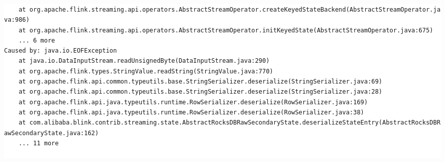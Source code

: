 ``` {#codeblock_3l9_bqk_xi1}
    at org.apache.flink.streaming.api.operators.AbstractStreamOperator.createKeyedStateBackend(AbstractStreamOperator.java:986)
    at org.apache.flink.streaming.api.operators.AbstractStreamOperator.initKeyedState(AbstractStreamOperator.java:675)
    ... 6 more
Caused by: java.io.EOFException
    at java.io.DataInputStream.readUnsignedByte(DataInputStream.java:290)
    at org.apache.flink.types.StringValue.readString(StringValue.java:770)
    at org.apache.flink.api.common.typeutils.base.StringSerializer.deserialize(StringSerializer.java:69)
    at org.apache.flink.api.common.typeutils.base.StringSerializer.deserialize(StringSerializer.java:28)
    at org.apache.flink.api.java.typeutils.runtime.RowSerializer.deserialize(RowSerializer.java:169)
    at org.apache.flink.api.java.typeutils.runtime.RowSerializer.deserialize(RowSerializer.java:38)
    at com.alibaba.blink.contrib.streaming.state.AbstractRocksDBRawSecondaryState.deserializeStateEntry(AbstractRocksDBRawSecondaryState.java:162)
    ... 11 more
			
```

